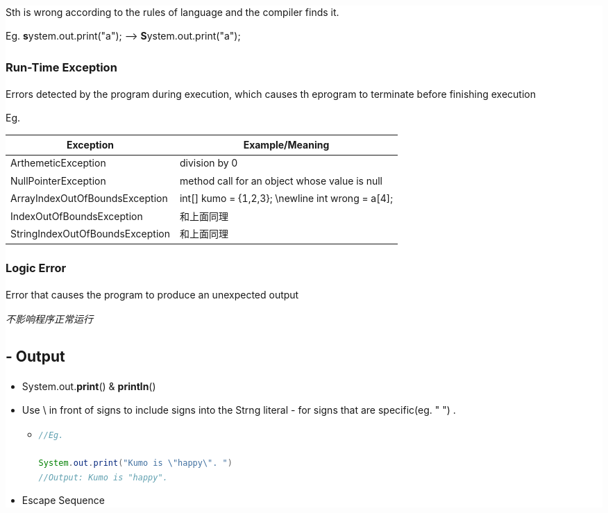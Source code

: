 Sth is wrong according to the rules of language and the compiler finds it.

Eg. **s**ystem.out.print("a"); --> **S**ystem.out.print("a");

### Run-Time Exception

Errors detected by the program during execution, which causes th eprogram to terminate before finishing execution

Eg. 

| Exception                       | Example/Meaning                               |
| - | - |
| ArthemeticException             | division by 0                                 |
| NullPointerException            | method call for an object whose value is null |
| ArrayIndexOutOfBoundsException  | int[] kumo = {1,2,3}; \newline int wrong = a[4];  |
| IndexOutOfBoundsException       | 和上面同理                                         |
| StringIndexOutOfBoundsException | 和上面同理                                         |

### Logic Error

Error that causes the program to produce an unexpected output

*不影响程序正常运行*



## - Output

- System.out.**print**() & **println**()

- Use \ in front of signs to include signs into the Strng literal - for signs that are specific(eg. " ") .
  
  - ```java
    //Eg.
    
    System.out.print("Kumo is \"happy\". ")
    //Output: Kumo is "happy".
    ```

- Escape Sequence
